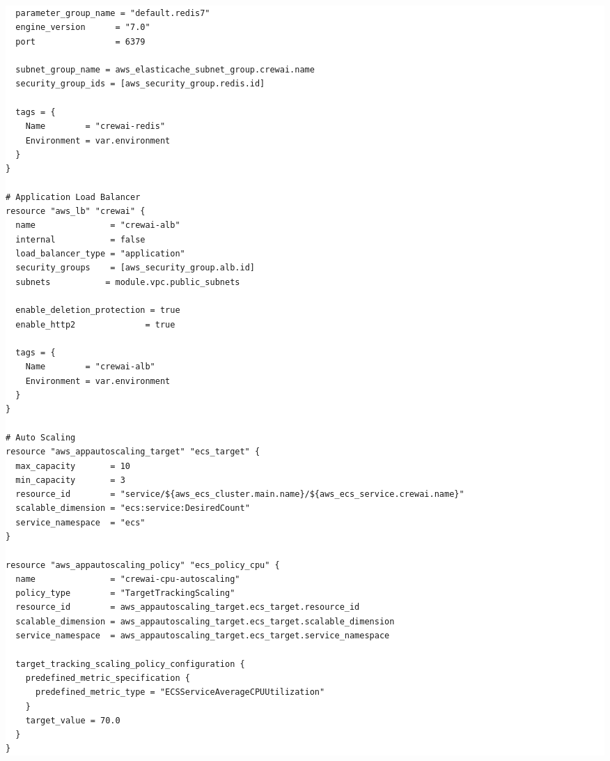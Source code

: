```hcl
  parameter_group_name = "default.redis7"
  engine_version      = "7.0"
  port                = 6379
  
  subnet_group_name = aws_elasticache_subnet_group.crewai.name
  security_group_ids = [aws_security_group.redis.id]
  
  tags = {
    Name        = "crewai-redis"
    Environment = var.environment
  }
}

# Application Load Balancer
resource "aws_lb" "crewai" {
  name               = "crewai-alb"
  internal           = false
  load_balancer_type = "application"
  security_groups    = [aws_security_group.alb.id]
  subnets           = module.vpc.public_subnets
  
  enable_deletion_protection = true
  enable_http2              = true
  
  tags = {
    Name        = "crewai-alb"
    Environment = var.environment
  }
}

# Auto Scaling
resource "aws_appautoscaling_target" "ecs_target" {
  max_capacity       = 10
  min_capacity       = 3
  resource_id        = "service/${aws_ecs_cluster.main.name}/${aws_ecs_service.crewai.name}"
  scalable_dimension = "ecs:service:DesiredCount"
  service_namespace  = "ecs"
}

resource "aws_appautoscaling_policy" "ecs_policy_cpu" {
  name               = "crewai-cpu-autoscaling"
  policy_type        = "TargetTrackingScaling"
  resource_id        = aws_appautoscaling_target.ecs_target.resource_id
  scalable_dimension = aws_appautoscaling_target.ecs_target.scalable_dimension
  service_namespace  = aws_appautoscaling_target.ecs_target.service_namespace
  
  target_tracking_scaling_policy_configuration {
    predefined_metric_specification {
      predefined_metric_type = "ECSServiceAverageCPUUtilization"
    }
    target_value = 70.0
  }
}
```
